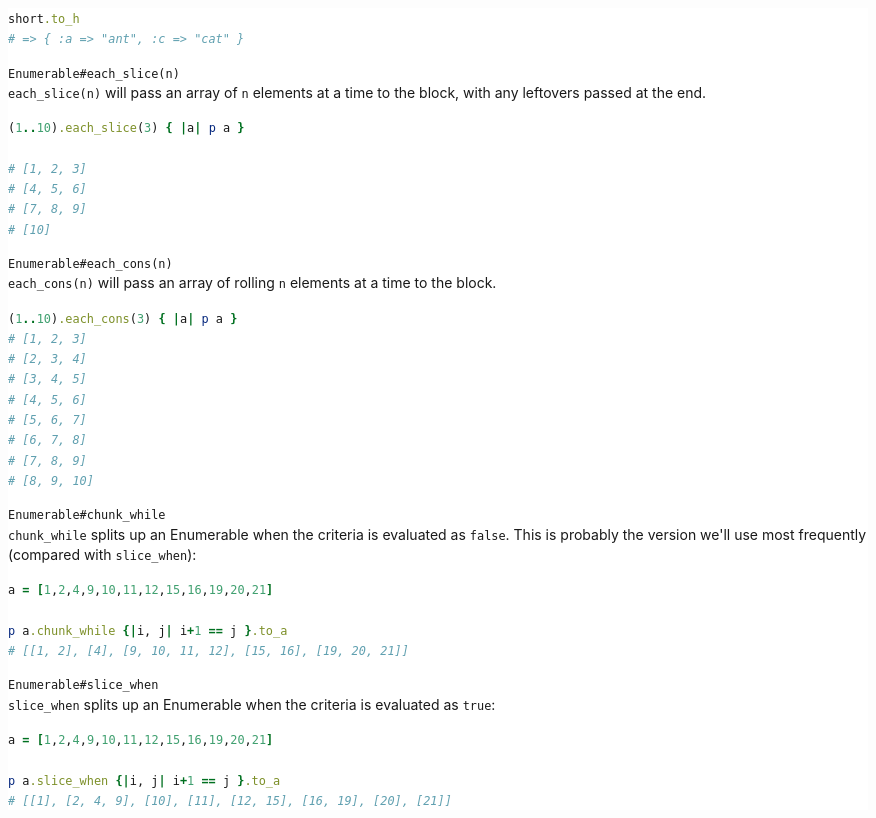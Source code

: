 ```ruby
short.to_h
# => { :a => "ant", :c => "cat" }
```
`Enumerable#each_slice(n)` <br/>
`each_slice(n)` will pass an array of `n` elements at a time to the block, with any leftovers passed at the end.
```ruby
(1..10).each_slice(3) { |a| p a }

# [1, 2, 3]
# [4, 5, 6]
# [7, 8, 9]
# [10]
```
`Enumerable#each_cons(n)` <br/>
`each_cons(n)` will pass an array of rolling `n` elements at a time to the block.
```ruby
(1..10).each_cons(3) { |a| p a }
# [1, 2, 3]
# [2, 3, 4]
# [3, 4, 5]
# [4, 5, 6]
# [5, 6, 7]
# [6, 7, 8]
# [7, 8, 9]
# [8, 9, 10]
```
`Enumerable#chunk_while` <br/>
`chunk_while` splits up an Enumerable when the criteria is evaluated as `false`. This is probably the version we'll use most frequently (compared with `slice_when`):
```ruby
a = [1,2,4,9,10,11,12,15,16,19,20,21]

p a.chunk_while {|i, j| i+1 == j }.to_a
# [[1, 2], [4], [9, 10, 11, 12], [15, 16], [19, 20, 21]]
```
`Enumerable#slice_when` <br/>
`slice_when` splits up an Enumerable when the criteria is evaluated as `true`:
```ruby
a = [1,2,4,9,10,11,12,15,16,19,20,21]

p a.slice_when {|i, j| i+1 == j }.to_a
# [[1], [2, 4, 9], [10], [11], [12, 15], [16, 19], [20], [21]]
```
